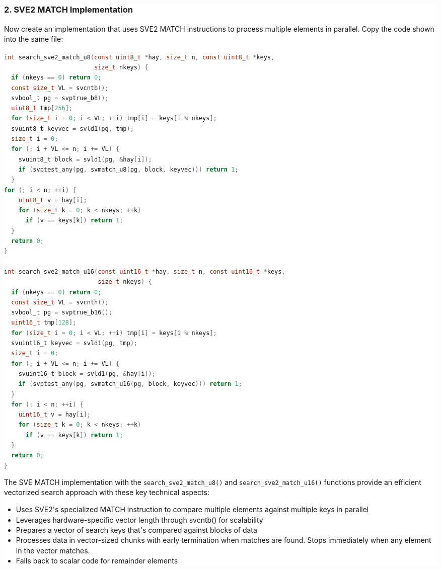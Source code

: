 ### 2. SVE2 MATCH Implementation

Now create an implementation that uses SVE2 MATCH instructions to process multiple elements in parallel. Copy the code shown into the same file:

```c
int search_sve2_match_u8(const uint8_t *hay, size_t n, const uint8_t *keys,
                         size_t nkeys) {
  if (nkeys == 0) return 0;
  const size_t VL = svcntb();
  svbool_t pg = svptrue_b8();
  uint8_t tmp[256];
  for (size_t i = 0; i < VL; ++i) tmp[i] = keys[i % nkeys];
  svuint8_t keyvec = svld1(pg, tmp);
  size_t i = 0;
  for (; i + VL <= n; i += VL) {
    svuint8_t block = svld1(pg, &hay[i]);
    if (svptest_any(pg, svmatch_u8(pg, block, keyvec))) return 1;
  }
for (; i < n; ++i) {
    uint8_t v = hay[i];
    for (size_t k = 0; k < nkeys; ++k)
      if (v == keys[k]) return 1;
  }
  return 0;
}

int search_sve2_match_u16(const uint16_t *hay, size_t n, const uint16_t *keys,
                          size_t nkeys) {
  if (nkeys == 0) return 0;
  const size_t VL = svcnth();
  svbool_t pg = svptrue_b16();
  uint16_t tmp[128];
  for (size_t i = 0; i < VL; ++i) tmp[i] = keys[i % nkeys];
  svuint16_t keyvec = svld1(pg, tmp);
  size_t i = 0;
  for (; i + VL <= n; i += VL) {
    svuint16_t block = svld1(pg, &hay[i]);
    if (svptest_any(pg, svmatch_u16(pg, block, keyvec))) return 1;
  }
  for (; i < n; ++i) {
    uint16_t v = hay[i];
    for (size_t k = 0; k < nkeys; ++k)
      if (v == keys[k]) return 1;
  }
  return 0;
}
```
The SVE MATCH implementation with the `search_sve2_match_u8()` and `search_sve2_match_u16()` functions provide an efficient vectorized search approach with these key technical aspects:
   - Uses SVE2's specialized MATCH instruction to compare multiple elements against multiple keys in parallel
   - Leverages hardware-specific vector length through svcntb() for scalability
   - Prepares a vector of search keys that's compared against blocks of data
   - Processes data in vector-sized chunks with early termination when matches are found. Stops immediately when any element in the vector matches.
   - Falls back to scalar code for remainder elements
